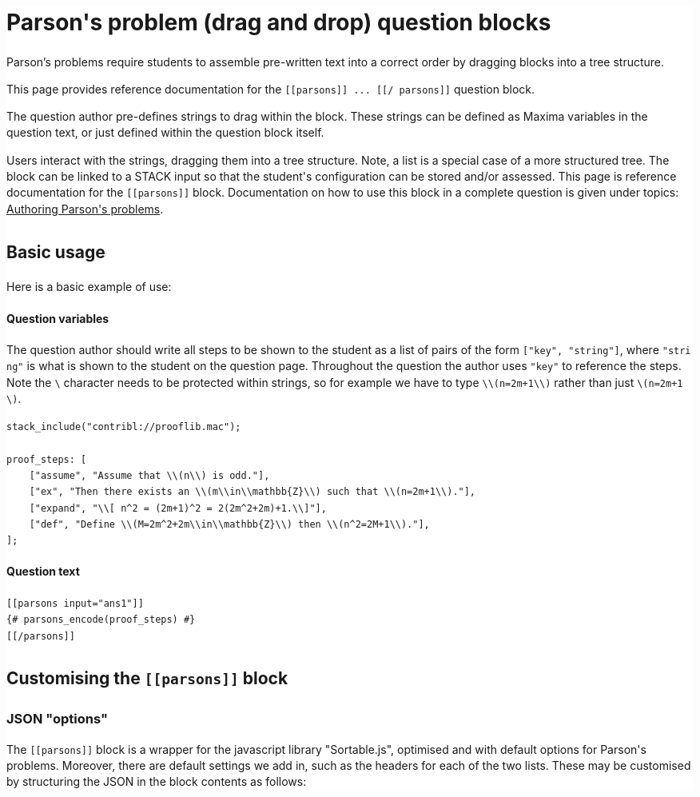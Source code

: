 # Parson's problem (drag and drop) question blocks

Parson’s problems require students to assemble pre-written text into a correct order by dragging blocks into a tree structure.  

This page provides reference documentation for the `[[parsons]] ... [[/ parsons]]` question block.  

The question author pre-defines strings to drag within the block.  These strings can be defined as Maxima variables in the question text, or just defined within the question block itself.

Users interact with the strings, dragging them into a tree structure.  Note, a list is a special case of a more structured tree.  The block can be linked to a STACK input so that the student's configuration can be stored and/or assessed.  This page is reference documentation for the `[[parsons]]` block.  Documentation on how to use this block in a complete question is given under topics: [Authoring Parson's problems](Parsons.md).

## Basic usage

Here is a basic example of use:

#### Question variables

The question author should write all steps to be shown to the student as a list of pairs of the form `["key", "string"]`, where 
`"string"` is what is shown to the student on the question page. Throughout the question the author uses `"key"` to reference 
the steps. Note the `\` character needs to be protected within strings, so for example we have to type `\\(n=2m+1\\)` rather than just `\(n=2m+1\)`.

```
stack_include("contribl://prooflib.mac");

proof_steps: [
    ["assume", "Assume that \\(n\\) is odd."],
    ["ex", "Then there exists an \\(m\\in\\mathbb{Z}\\) such that \\(n=2m+1\\)."],
    ["expand", "\\[ n^2 = (2m+1)^2 = 2(2m^2+2m)+1.\\]"],
    ["def", "Define \\(M=2m^2+2m\\in\\mathbb{Z}\\) then \\(n^2=2M+1\\)."],
];
```

#### Question text 

````
[[parsons input="ans1"]]
{# parsons_encode(proof_steps) #}
[[/parsons]]
````

## Customising the `[[parsons]]` block

### JSON "options"

The `[[parsons]]` block is a wrapper for the javascript library "Sortable.js", optimised and with default options for Parson's problems. Moreover, there are default settings we add in, such as the headers for each of the two lists. These may be customised by structuring the JSON in the block contents as follows:
